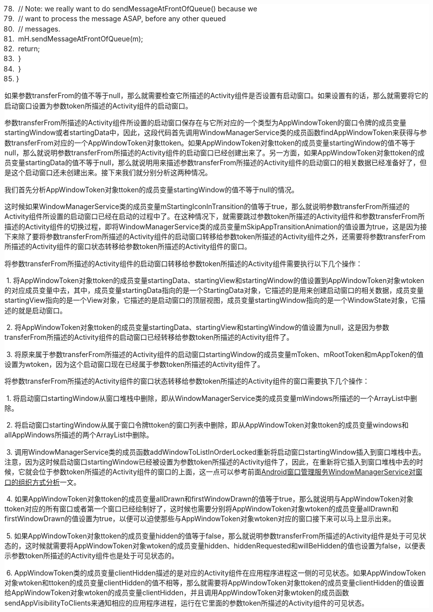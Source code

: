 78. ​            // Note: we really want to do sendMessageAtFrontOfQueue() because we  
79. ​            // want to process the message ASAP, before any other queued  
80. ​            // messages.  
81. ​            mH.sendMessageAtFrontOfQueue(m);  
82. ​            return;  
83. ​        }  
84. ​    }  
85. }  

​        如果参数transferFrom的值不等于null，那么就需要检查它所描述的Activity组件是否设置有启动窗口。如果设置有的话，那么就需要将它的启动窗口设置为参数token所描述的Activity组件的启动窗口。

​        参数transferFrom所描述的Activity组件所设置的启动窗口保存在与它所对应的一个类型为AppWindowToken的窗口令牌的成员变量startingWindow或者startingData中，因此，这段代码首先调用WindowManagerService类的成员函数findAppWindowToken来获得与参数transferFrom对应的一个AppWindowToken对象ttoken。如果AppWindowToken对象ttoken的成员变量startingWindow的值不等于null，那么就说明参数transferFrom所描述的Activity组件的启动窗口已经创建出来了。另一方面，如果AppWindowToken对象ttoken的成员变量startingData的值不等于null，那么就说明用来描述参数transferFrom所描述的Activity组件的启动窗口的相关数据已经准备好了，但是这个启动窗口还未创建出来。接下来我们就分别分析这两种情况。

​       我们首先分析AppWindowToken对象ttoken的成员变量startingWindow的值不等于null的情况。

​       这时候如果WindowManagerService类的成员变量mStartingIconInTransition的值等于true，那么就说明参数transferFrom所描述的Activity组件所设置的启动窗口已经在启动的过程中了。在这种情况下，就需要跳过参数token所描述的Activity组件和参数transferFrom所描述的Activity组件的切换过程，即将WindowManagerService类的成员变量mSkipAppTransitionAnimation的值设置为true，这是因为接下来除了要将参数transferFrom所描述的Activity组件的启动窗口转移给参数token所描述的Activity组件之外，还需要将参数transferFrom所描述的Activity组件的窗口状态转移给参数token所描述的Activity组件的窗口。

​       将参数transferFrom所描述的Activity组件的启动窗口转移给参数token所描述的Activity组件需要执行以下几个操作：

​       1. 将AppWindowToken对象ttoken的成员变量startingData、startingView和startingWindow的值设置到AppWindowToken对象wtoken的对应成员变量中去，其中，成员变量startingData指向的是一个StartingData对象，它描述的是用来创建启动窗口的相关数据，成员变量startingView指向的是一个View对象，它描述的是启动窗口的顶层视图，成员变量startingWindow指向的是一个WindowState对象，它描述的就是启动窗口。

​        2. 将AppWindowToken对象ttoken的成员变量startingData、startingView和startingWindow的值设置为null，这是因为参数transferFrom所描述的Activity组件的启动窗口已经转移给参数token所描述的Activity组件了。

​        3. 将原来属于参数transferFrom所描述的Activity组件的启动窗口startingWindow的成员变量mToken、mRootToken和mAppToken的值设置为wtoken，因为这个启动窗口现在已经属于参数token所描述的Activity组件了。

​        将参数transferFrom所描述的Activity组件的窗口状态转移给参数token所描述的Activity组件的窗口需要执下几个操作：

​        1. 将启动窗口startingWindow从窗口堆栈中删除，即从WindowManagerService类的成员变量mWindows所描述的一个ArrayList中删除。

​        2. 将启动窗口startingWindow从属于窗口令牌ttoken的窗口列表中删除，即从AppWindowToken对象ttoken的成员变量windows和allAppWindows所描述的两个ArrayList中删除。

​        3. 调用WindowManagerService类的成员函数addWindowToListInOrderLocked重新将启动窗口startingWindow插入到窗口堆栈中去。注意，因为这时候启动窗口startingWindow已经被设置为参数token所描述的Activity组件了，因此，在重新将它插入到窗口堆栈中去的时候，它就会位于参数token所描述的Activity组件的窗口的上面，这一点可以参考前面[Android窗口管理服务WindowManagerService对窗口的组织方式分析](http://blog.csdn.net/luoshengyang/article/details/8498908)一文。

​        4. 如果AppWindowToken对象ttoken的成员变量allDrawn和firstWindowDrawn的值等于true，那么就说明与AppWindowToken对象ttoken对应的所有窗口或者第一个窗口已经绘制好了，这时候也需要分别将AppWindowToken对象wtoken的成员变量allDrawn和firstWindowDrawn的值设置为true，以便可以迫使那些与AppWindowToken对象wtoken对应的窗口接下来可以马上显示出来。

​        5. 如果AppWindowToken对象ttoken的成员变量hidden的值等于false，那么就说明参数transferFrom所描述的Activity组件是处于可见状态的，这时候就需要将AppWindowToken对象wtoken的成员变量hidden、hiddenRequested和willBeHidden的值也设置为false，以便表示参数token所描述的Activity组件也是处于可见状态的。

​        6. AppWindowToken类的成员变量clientHidden描述的是对应的Activity组件在应用程序进程这一侧的可见状态。如果AppWindowToken对象wtoken和ttoken的成员变量clientHidden的值不相等，那么就需要将AppWindowToken对象ttoken的成员变量clientHidden的值设置给AppWindowToken对象wtoken的成员变量clientHidden，并且调用AppWindowToken对象wtoken的成员函数sendAppVisibilityToClients来通知相应的应用程序进程，运行在它里面的参数token所描述的Activity组件的可见状态。

